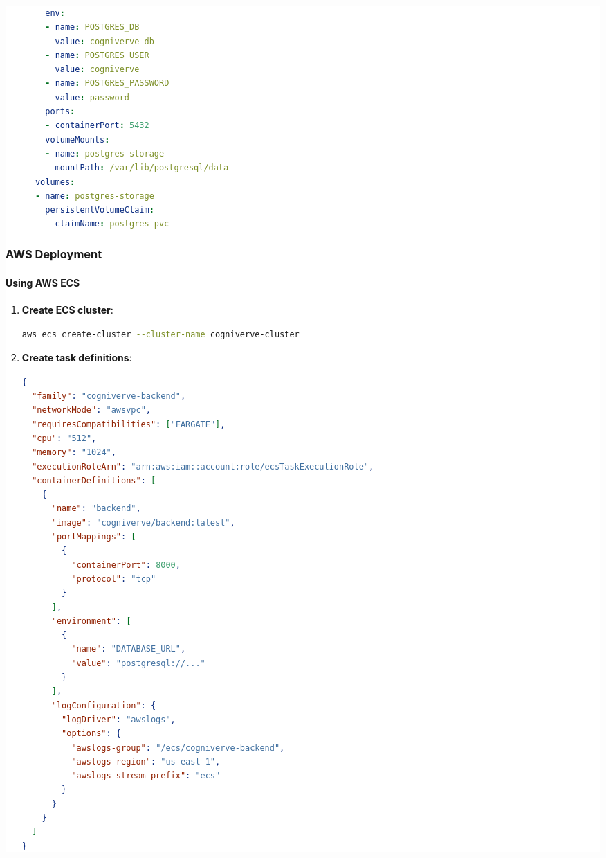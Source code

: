 ```yaml
        env:
        - name: POSTGRES_DB
          value: cogniverve_db
        - name: POSTGRES_USER
          value: cogniverve
        - name: POSTGRES_PASSWORD
          value: password
        ports:
        - containerPort: 5432
        volumeMounts:
        - name: postgres-storage
          mountPath: /var/lib/postgresql/data
      volumes:
      - name: postgres-storage
        persistentVolumeClaim:
          claimName: postgres-pvc
```

### AWS Deployment

#### Using AWS ECS

1. **Create ECS cluster**:
   ```bash
   aws ecs create-cluster --cluster-name cogniverve-cluster
   ```

2. **Create task definitions**:
   ```json
   {
     "family": "cogniverve-backend",
     "networkMode": "awsvpc",
     "requiresCompatibilities": ["FARGATE"],
     "cpu": "512",
     "memory": "1024",
     "executionRoleArn": "arn:aws:iam::account:role/ecsTaskExecutionRole",
     "containerDefinitions": [
       {
         "name": "backend",
         "image": "cogniverve/backend:latest",
         "portMappings": [
           {
             "containerPort": 8000,
             "protocol": "tcp"
           }
         ],
         "environment": [
           {
             "name": "DATABASE_URL",
             "value": "postgresql://..."
           }
         ],
         "logConfiguration": {
           "logDriver": "awslogs",
           "options": {
             "awslogs-group": "/ecs/cogniverve-backend",
             "awslogs-region": "us-east-1",
             "awslogs-stream-prefix": "ecs"
           }
         }
       }
     ]
   }
   ```
